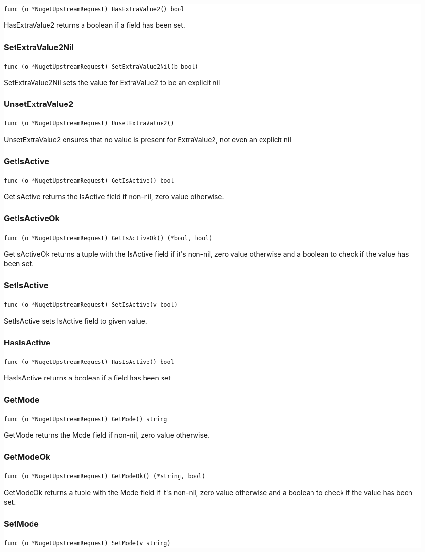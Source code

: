 `func (o *NugetUpstreamRequest) HasExtraValue2() bool`

HasExtraValue2 returns a boolean if a field has been set.

### SetExtraValue2Nil

`func (o *NugetUpstreamRequest) SetExtraValue2Nil(b bool)`

 SetExtraValue2Nil sets the value for ExtraValue2 to be an explicit nil

### UnsetExtraValue2
`func (o *NugetUpstreamRequest) UnsetExtraValue2()`

UnsetExtraValue2 ensures that no value is present for ExtraValue2, not even an explicit nil
### GetIsActive

`func (o *NugetUpstreamRequest) GetIsActive() bool`

GetIsActive returns the IsActive field if non-nil, zero value otherwise.

### GetIsActiveOk

`func (o *NugetUpstreamRequest) GetIsActiveOk() (*bool, bool)`

GetIsActiveOk returns a tuple with the IsActive field if it's non-nil, zero value otherwise
and a boolean to check if the value has been set.

### SetIsActive

`func (o *NugetUpstreamRequest) SetIsActive(v bool)`

SetIsActive sets IsActive field to given value.

### HasIsActive

`func (o *NugetUpstreamRequest) HasIsActive() bool`

HasIsActive returns a boolean if a field has been set.

### GetMode

`func (o *NugetUpstreamRequest) GetMode() string`

GetMode returns the Mode field if non-nil, zero value otherwise.

### GetModeOk

`func (o *NugetUpstreamRequest) GetModeOk() (*string, bool)`

GetModeOk returns a tuple with the Mode field if it's non-nil, zero value otherwise
and a boolean to check if the value has been set.

### SetMode

`func (o *NugetUpstreamRequest) SetMode(v string)`
